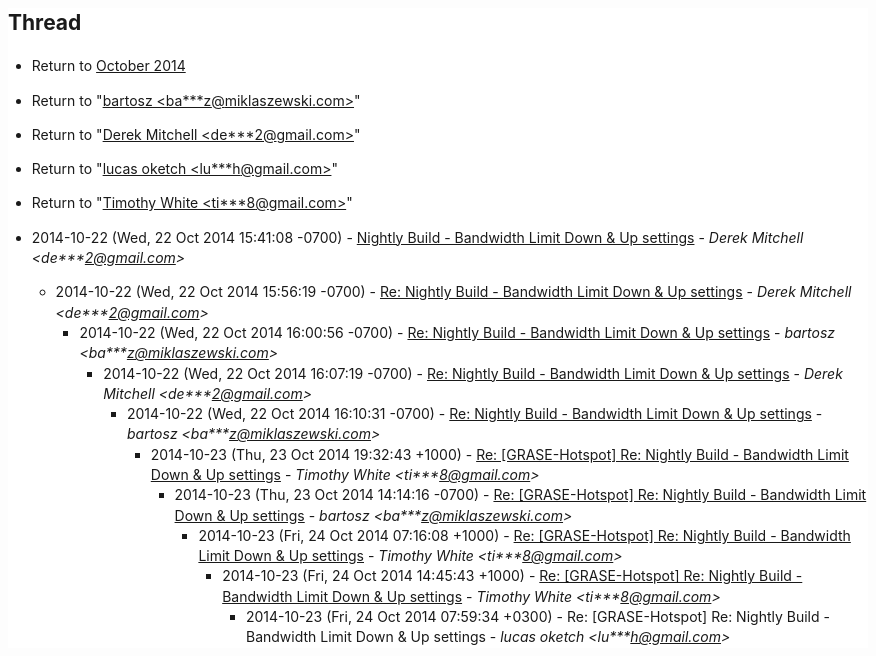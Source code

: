 ## Thread

+ Return to [October 2014](/archive/2014/10)

+ Return to "[bartosz <ba***z<span>@</span>miklaszewski.com>](/authors/ba___z_at_miklaszewski_com)"
+ Return to "[Derek Mitchell <de***2<span>@</span>gmail.com>](/authors/de___2_at_gmail_com)"
+ Return to "[lucas oketch <lu***h<span>@</span>gmail.com>](/authors/lu___h_at_gmail_com)"
+ Return to "[Timothy White <ti***8<span>@</span>gmail.com>](/authors/ti___8_at_gmail_com)"

+ 2014-10-22 (Wed, 22 Oct 2014 15:41:08 -0700) - [Nightly Build - Bandwidth Limit Down & Up settings](/archive/2014/10/d9178a87d58ba3f8c9dc51daddf3bc08d5388b06170e14622f361051fea64178) - _Derek Mitchell \<de***2@gmail.com\>_
  + 2014-10-22 (Wed, 22 Oct 2014 15:56:19 -0700) - [Re: Nightly Build - Bandwidth Limit Down & Up settings](/archive/2014/10/0bac637c009a442342e1f55951c733d768169da61baa3aeb38f3dae3cc299ce4) - _Derek Mitchell \<de***2@gmail.com\>_
    + 2014-10-22 (Wed, 22 Oct 2014 16:00:56 -0700) - [Re: Nightly Build - Bandwidth Limit Down & Up settings](/archive/2014/10/f9b50e11887d413d4194fa3435f591a790e966398e0163ceeb565dd959e205e5) - _bartosz \<ba***z@miklaszewski.com\>_
      + 2014-10-22 (Wed, 22 Oct 2014 16:07:19 -0700) - [Re: Nightly Build - Bandwidth Limit Down & Up settings](/archive/2014/10/1a11b41da57a175d62905240898d8bc9fe48ddbb7624a6107c706f017c0769fe) - _Derek Mitchell \<de***2@gmail.com\>_
        + 2014-10-22 (Wed, 22 Oct 2014 16:10:31 -0700) - [Re: Nightly Build - Bandwidth Limit Down & Up settings](/archive/2014/10/fbfd7968980b947f79059ed980c7df7427d608061abbd66adfa105df36ff6895) - _bartosz \<ba***z@miklaszewski.com\>_
          + 2014-10-23 (Thu, 23 Oct 2014 19:32:43 +1000) - [Re: [GRASE-Hotspot] Re: Nightly Build - Bandwidth Limit Down & Up settings](/archive/2014/10/bf06abeb87e2893c6c0d673b149e29f7c3fa9345f88329171c6cf94e8989bb88) - _Timothy White \<ti***8@gmail.com\>_
            + 2014-10-23 (Thu, 23 Oct 2014 14:14:16 -0700) - [Re: [GRASE-Hotspot] Re: Nightly Build - Bandwidth Limit Down & Up settings](/archive/2014/10/32dc6d3c1e061dac57f8ace23471f8242eafc9dc63be33977220adb85a2da1ea) - _bartosz \<ba***z@miklaszewski.com\>_
              + 2014-10-23 (Fri, 24 Oct 2014 07:16:08 +1000) - [Re: [GRASE-Hotspot] Re: Nightly Build - Bandwidth Limit Down & Up settings](/archive/2014/10/d89200bf210dd1bd8fb9e56f49e8f139deaa85d116c7d8ebaf34ac14b6b16348) - _Timothy White \<ti***8@gmail.com\>_
                + 2014-10-23 (Fri, 24 Oct 2014 14:45:43 +1000) - [Re: [GRASE-Hotspot] Re: Nightly Build - Bandwidth Limit Down & Up settings](/archive/2014/10/bf3d28270dda1e4bb0a1ab1612d2738a716a3489c8000cabc4787ef31fbf934c) - _Timothy White \<ti***8@gmail.com\>_
                  + 2014-10-23 (Fri, 24 Oct 2014 07:59:34 +0300) - Re: [GRASE-Hotspot] Re: Nightly Build - Bandwidth Limit Down & Up settings - _lucas oketch \<lu***h@gmail.com\>_

